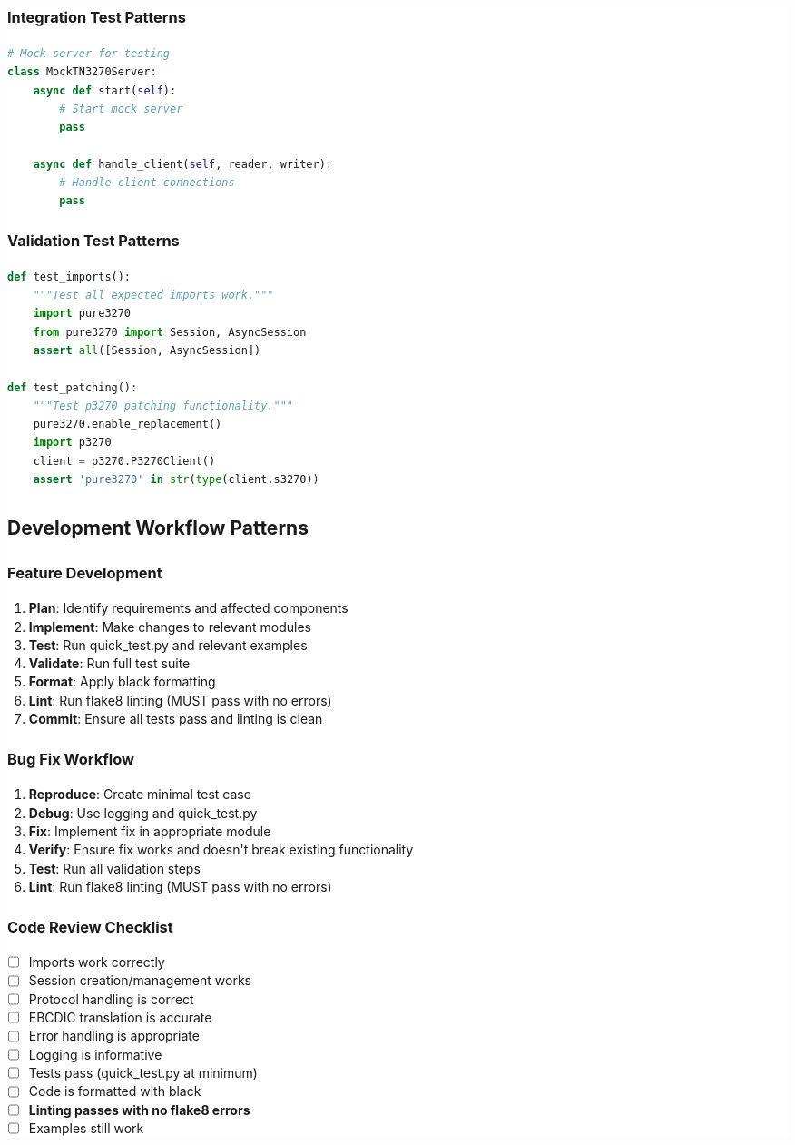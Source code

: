 ### Integration Test Patterns
```python
# Mock server for testing
class MockTN3270Server:
    async def start(self):
        # Start mock server
        pass

    async def handle_client(self, reader, writer):
        # Handle client connections
        pass
```

### Validation Test Patterns
```python
def test_imports():
    """Test all expected imports work."""
    import pure3270
    from pure3270 import Session, AsyncSession
    assert all([Session, AsyncSession])

def test_patching():
    """Test p3270 patching functionality."""
    pure3270.enable_replacement()
    import p3270
    client = p3270.P3270Client()
    assert 'pure3270' in str(type(client.s3270))
```

## Development Workflow Patterns

### Feature Development
1. **Plan**: Identify requirements and affected components
2. **Implement**: Make changes to relevant modules
3. **Test**: Run quick_test.py and relevant examples
4. **Validate**: Run full test suite
5. **Format**: Apply black formatting
6. **Lint**: Run flake8 linting (MUST pass with no errors)
7. **Commit**: Ensure all tests pass and linting is clean

### Bug Fix Workflow
1. **Reproduce**: Create minimal test case
2. **Debug**: Use logging and quick_test.py
3. **Fix**: Implement fix in appropriate module
4. **Verify**: Ensure fix works and doesn't break existing functionality
5. **Test**: Run all validation steps
6. **Lint**: Run flake8 linting (MUST pass with no errors)

### Code Review Checklist
- [ ] Imports work correctly
- [ ] Session creation/management works
- [ ] Protocol handling is correct
- [ ] EBCDIC translation is accurate
- [ ] Error handling is appropriate
- [ ] Logging is informative
- [ ] Tests pass (quick_test.py at minimum)
- [ ] Code is formatted with black
- [ ] **Linting passes with no flake8 errors**
- [ ] Examples still work
